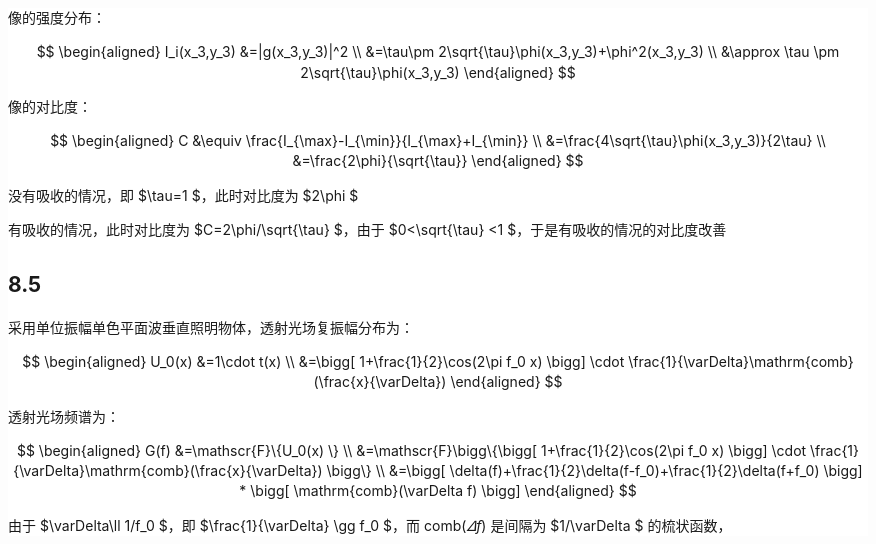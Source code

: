 像的强度分布：

$$
\begin{aligned}
I_i(x_3,y_3)
&=|g(x_3,y_3)|^2 \\
&=\tau\pm 2\sqrt{\tau}\phi(x_3,y_3)+\phi^2(x_3,y_3) \\
&\approx \tau \pm 2\sqrt{\tau}\phi(x_3,y_3)
\end{aligned}
$$

像的对比度：

$$
\begin{aligned}
C
&\equiv \frac{I_{\max}-I_{\min}}{I_{\max}+I_{\min}} \\
&=\frac{4\sqrt{\tau}\phi(x_3,y_3)}{2\tau} \\
&=\frac{2\phi}{\sqrt{\tau}}
\end{aligned}
$$

没有吸收的情况，即 $\tau=1 $，此时对比度为 $2\phi $

有吸收的情况，此时对比度为 $C=2\phi/\sqrt{\tau} $，由于 $0<\sqrt{\tau} <1 $，于是有吸收的情况的对比度改善

## 8.5

采用单位振幅单色平面波垂直照明物体，透射光场复振幅分布为：

$$
\begin{aligned}
U_0(x)
&=1\cdot t(x) \\
&=\bigg[ 1+\frac{1}{2}\cos(2\pi f_0 x) \bigg] \cdot \frac{1}{\varDelta}\mathrm{comb}(\frac{x}{\varDelta})
\end{aligned}
$$

透射光场频谱为：

$$
\begin{aligned}
G(f)
&=\mathscr{F}\{U_0(x) \} \\
&=\mathscr{F}\bigg\{\bigg[ 1+\frac{1}{2}\cos(2\pi f_0 x) \bigg] \cdot \frac{1}{\varDelta}\mathrm{comb}(\frac{x}{\varDelta}) \bigg\} \\
&=\bigg[ \delta(f)+\frac{1}{2}\delta(f-f_0)+\frac{1}{2}\delta(f+f_0) \bigg] * \bigg[ \mathrm{comb}(\varDelta f) \bigg]  
\end{aligned}
$$

由于 $\varDelta\ll 1/f_0 $，即 $\frac{1}{\varDelta} \gg f_0 $，而 $\displaystyle{\mathrm{comb}(\varDelta f) }$ 是间隔为 $1/\varDelta $ 的梳状函数， 
